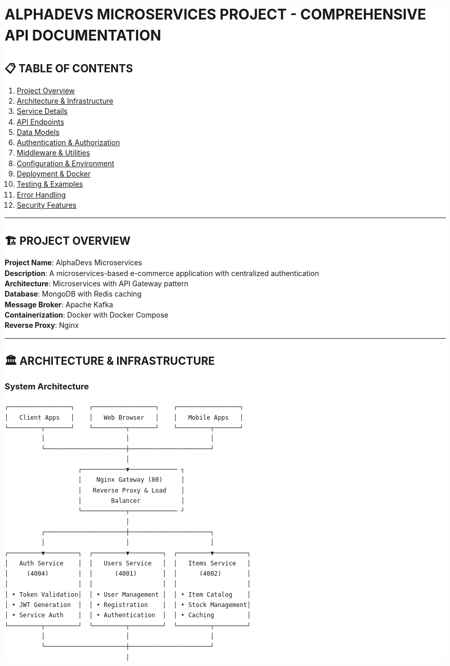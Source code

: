 # ALPHADEVS MICROSERVICES PROJECT - COMPREHENSIVE API DOCUMENTATION

## 📋 TABLE OF CONTENTS

1. [Project Overview](#project-overview)
2. [Architecture & Infrastructure](#architecture--infrastructure)
3. [Service Details](#service-details)
4. [API Endpoints](#api-endpoints)
5. [Data Models](#data-models)
6. [Authentication & Authorization](#authentication--authorization)
7. [Middleware & Utilities](#middleware--utilities)
8. [Configuration & Environment](#configuration--environment)
9. [Deployment & Docker](#deployment--docker)
10. [Testing & Examples](#testing--examples)
11. [Error Handling](#error-handling)
12. [Security Features](#security-features)

---

## 🏗️ PROJECT OVERVIEW

**Project Name**: AlphaDevs Microservices  
**Description**: A microservices-based e-commerce application with centralized authentication  
**Architecture**: Microservices with API Gateway pattern  
**Database**: MongoDB with Redis caching  
**Message Broker**: Apache Kafka  
**Containerization**: Docker with Docker Compose  
**Reverse Proxy**: Nginx  

---

## 🏛️ ARCHITECTURE & INFRASTRUCTURE

### System Architecture
```
┌─────────────────┐    ┌─────────────────┐    ┌─────────────────┐
│   Client Apps   │    │   Web Browser   │    │   Mobile Apps   │
└─────────┬───────┘    └─────────┬───────┘    └─────────┬───────┘
          │                      │                      │
          └──────────────────────┼──────────────────────┘
                                 │
                    ┌────────────▼───────────── ┐
                    │    Nginx Gateway (80)     │
                    │   Reverse Proxy & Load    │
                    │        Balancer           │
                    └────────────┬───────────── ┘
                                 │
          ┌──────────────────────┼──────────────────────┐
          │                      │                      │
┌─────────▼─────────┐  ┌─────────▼─────────┐  ┌─────────▼─────────┐
│   Auth Service    │  │   Users Service   │  │   Items Service   │
│     (4004)        │  │      (4001)       │  │      (4002)       │
│                   │  │                   │  │                   │
│ • Token Validation│  │ • User Management │  │ • Item Catalog    │
│ • JWT Generation  │  │ • Registration    │  │ • Stock Management│
│ • Service Auth    │  │ • Authentication  │  │ • Caching         │
└─────────┬─────────┘  └─────────┬─────────┘  └─────────┬─────────┘
          │                      │                      │
          └──────────────────────┼──────────────────────┘
                                 │
```